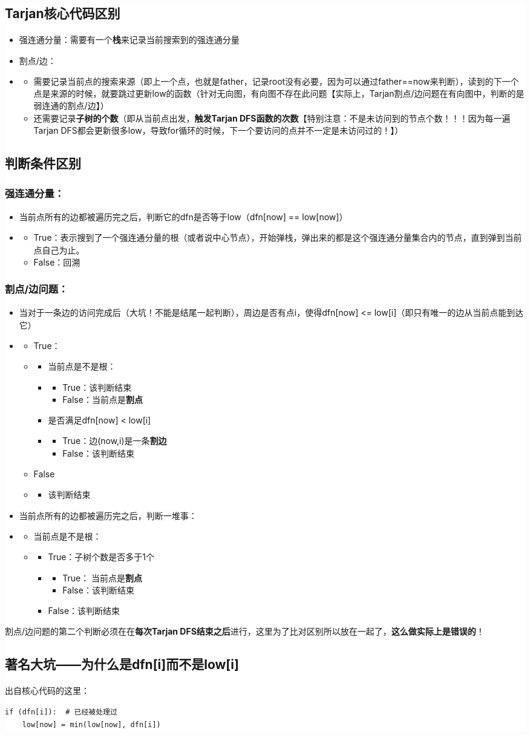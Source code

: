 ## Tarjan核心代码区别

- 强连通分量：需要有一个**栈**来记录当前搜索到的强连通分量

- 割点/边：

- - 需要记录当前点的搜索来源（即上一个点，也就是father，记录root没有必要，因为可以通过father==now来判断），读到的下一个点是来源的时候，就要跳过更新low的函数（针对无向图，有向图不存在此问题【实际上，Tarjan割点/边问题在有向图中，判断的是弱连通的割点/边】）
  - 还需要记录**子树的个数**（即从当前点出发，**触发Tarjan DFS函数的次数**【特别注意：不是未访问到的节点个数！！！因为每一遍Tarjan DFS都会更新很多low，导致for循环的时候，下一个要访问的点并不一定是未访问过的！】）

## 判断条件区别

### 强连通分量：

- 当前点所有的边都被遍历完之后，判断它的dfn是否等于low（dfn[now] == low[now]）

- - True：表示搜到了一个强连通分量的根（或者说中心节点），开始弹栈，弹出来的都是这个强连通分量集合内的节点，直到弹到当前点自己为止。
  - False：回溯

### 割点/边问题：

- 当对于一条边的访问完成后（大坑！不能是结尾一起判断），周边是否有点i，使得dfn[now] <= low[i]（即只有唯一的边从当前点能到达它）

- - True：

  - - 当前点是不是根：

    - - True：该判断结束
      - False：当前点是**割点**

    - 是否满足dfn[now] < low[i]

    - - True：边(now,i)是一条**割边**
      - False：该判断结束

  - False

  - - 该判断结束

- 当前点所有的边都被遍历完之后，判断一堆事：

- - 当前点是不是根：

  - - True：子树个数是否多于1个

    - - True： 当前点是**割点**
      - False：该判断结束

    - False：该判断结束

割点/边问题的第二个判断必须在在**每次Tarjan DFS结束之后**进行，这里为了比对区别所以放在一起了，**这么做实际上是错误的**！

## 著名大坑——为什么是dfn[i]而不是low[i]

出自核心代码的这里：

```text
if (dfn[i]):  # 已经被处理过
    low[now] = min(low[now], dfn[i])
```

